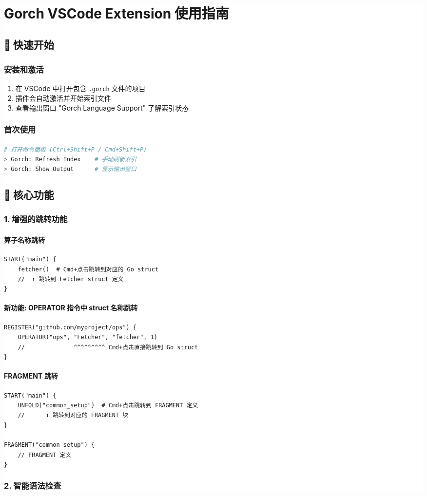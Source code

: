 # Gorch VSCode Extension 使用指南

## 🚀 快速开始

### 安装和激活
1. 在 VSCode 中打开包含 `.gorch` 文件的项目
2. 插件会自动激活并开始索引文件
3. 查看输出窗口 "Gorch Language Support" 了解索引状态

### 首次使用
```bash
# 打开命令面板 (Ctrl+Shift+P / Cmd+Shift+P)
> Gorch: Refresh Index    # 手动刷新索引
> Gorch: Show Output      # 显示输出窗口
```

## 🎯 核心功能

### 1. 增强的跳转功能

#### 算子名称跳转
```gorch
START("main") {
    fetcher()  # Cmd+点击跳转到对应的 Go struct
    //  ↑ 跳转到 Fetcher struct 定义
}
```

#### **新功能**: OPERATOR 指令中 struct 名称跳转
```gorch
REGISTER("github.com/myproject/ops") {
    OPERATOR("ops", "Fetcher", "fetcher", 1)
    //              ^^^^^^^^^ Cmd+点击直接跳转到 Go struct
}
```

#### FRAGMENT 跳转
```gorch
START("main") {
    UNFOLD("common_setup")  # Cmd+点击跳转到 FRAGMENT 定义
    //      ↑ 跳转到对应的 FRAGMENT 块
}

FRAGMENT("common_setup") {
    // FRAGMENT 定义
}
```

### 2. 智能语法检查
